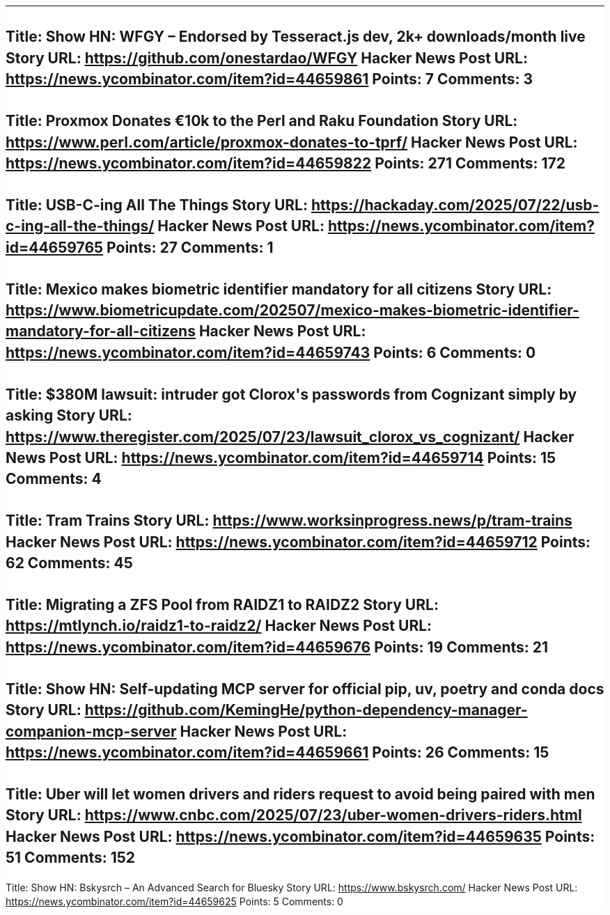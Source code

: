 ----------------------------------------
Title: Show HN: WFGY – Endorsed by Tesseract.js dev, 2k+ downloads/month live
Story URL: https://github.com/onestardao/WFGY
Hacker News Post URL: https://news.ycombinator.com/item?id=44659861
Points: 7
Comments: 3
----------------------------------------
Title: Proxmox Donates €10k to the Perl and Raku Foundation
Story URL: https://www.perl.com/article/proxmox-donates-to-tprf/
Hacker News Post URL: https://news.ycombinator.com/item?id=44659822
Points: 271
Comments: 172
----------------------------------------
Title: USB-C-ing All The Things
Story URL: https://hackaday.com/2025/07/22/usb-c-ing-all-the-things/
Hacker News Post URL: https://news.ycombinator.com/item?id=44659765
Points: 27
Comments: 1
----------------------------------------
Title: Mexico makes biometric identifier mandatory for all citizens
Story URL: https://www.biometricupdate.com/202507/mexico-makes-biometric-identifier-mandatory-for-all-citizens
Hacker News Post URL: https://news.ycombinator.com/item?id=44659743
Points: 6
Comments: 0
----------------------------------------
Title: $380M lawsuit: intruder got Clorox's passwords from Cognizant simply by asking
Story URL: https://www.theregister.com/2025/07/23/lawsuit_clorox_vs_cognizant/
Hacker News Post URL: https://news.ycombinator.com/item?id=44659714
Points: 15
Comments: 4
----------------------------------------
Title: Tram Trains
Story URL: https://www.worksinprogress.news/p/tram-trains
Hacker News Post URL: https://news.ycombinator.com/item?id=44659712
Points: 62
Comments: 45
----------------------------------------
Title: Migrating a ZFS Pool from RAIDZ1 to RAIDZ2
Story URL: https://mtlynch.io/raidz1-to-raidz2/
Hacker News Post URL: https://news.ycombinator.com/item?id=44659676
Points: 19
Comments: 21
----------------------------------------
Title: Show HN: Self-updating MCP server for official pip, uv, poetry and conda docs
Story URL: https://github.com/KemingHe/python-dependency-manager-companion-mcp-server
Hacker News Post URL: https://news.ycombinator.com/item?id=44659661
Points: 26
Comments: 15
----------------------------------------
Title: Uber will let women drivers and riders request to avoid being paired with men
Story URL: https://www.cnbc.com/2025/07/23/uber-women-drivers-riders.html
Hacker News Post URL: https://news.ycombinator.com/item?id=44659635
Points: 51
Comments: 152
----------------------------------------
Title: Show HN: Bskysrch – An Advanced Search for Bluesky
Story URL: https://www.bskysrch.com/
Hacker News Post URL: https://news.ycombinator.com/item?id=44659625
Points: 5
Comments: 0